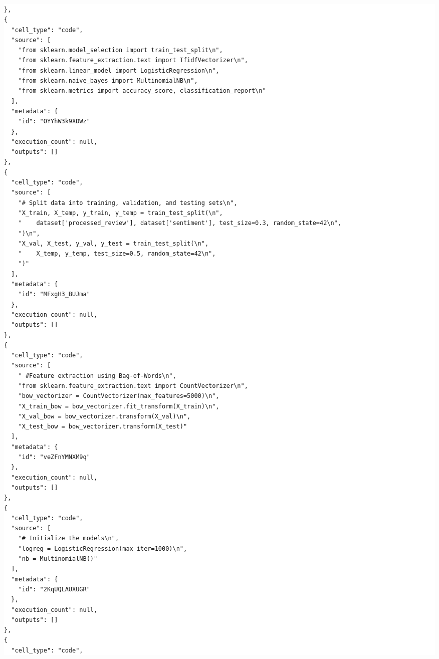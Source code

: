     },
    {
      "cell_type": "code",
      "source": [
        "from sklearn.model_selection import train_test_split\n",
        "from sklearn.feature_extraction.text import TfidfVectorizer\n",
        "from sklearn.linear_model import LogisticRegression\n",
        "from sklearn.naive_bayes import MultinomialNB\n",
        "from sklearn.metrics import accuracy_score, classification_report\n"
      ],
      "metadata": {
        "id": "OYYhW3k9XDWz"
      },
      "execution_count": null,
      "outputs": []
    },
    {
      "cell_type": "code",
      "source": [
        "# Split data into training, validation, and testing sets\n",
        "X_train, X_temp, y_train, y_temp = train_test_split(\n",
        "    dataset['processed_review'], dataset['sentiment'], test_size=0.3, random_state=42\n",
        ")\n",
        "X_val, X_test, y_val, y_test = train_test_split(\n",
        "    X_temp, y_temp, test_size=0.5, random_state=42\n",
        ")"
      ],
      "metadata": {
        "id": "MFxgH3_BUJma"
      },
      "execution_count": null,
      "outputs": []
    },
    {
      "cell_type": "code",
      "source": [
        " #Feature extraction using Bag-of-Words\n",
        "from sklearn.feature_extraction.text import CountVectorizer\n",
        "bow_vectorizer = CountVectorizer(max_features=5000)\n",
        "X_train_bow = bow_vectorizer.fit_transform(X_train)\n",
        "X_val_bow = bow_vectorizer.transform(X_val)\n",
        "X_test_bow = bow_vectorizer.transform(X_test)"
      ],
      "metadata": {
        "id": "veZFnYMNXM9q"
      },
      "execution_count": null,
      "outputs": []
    },
    {
      "cell_type": "code",
      "source": [
        "# Initialize the models\n",
        "logreg = LogisticRegression(max_iter=1000)\n",
        "nb = MultinomialNB()"
      ],
      "metadata": {
        "id": "2KqUQLAUXUGR"
      },
      "execution_count": null,
      "outputs": []
    },
    {
      "cell_type": "code",